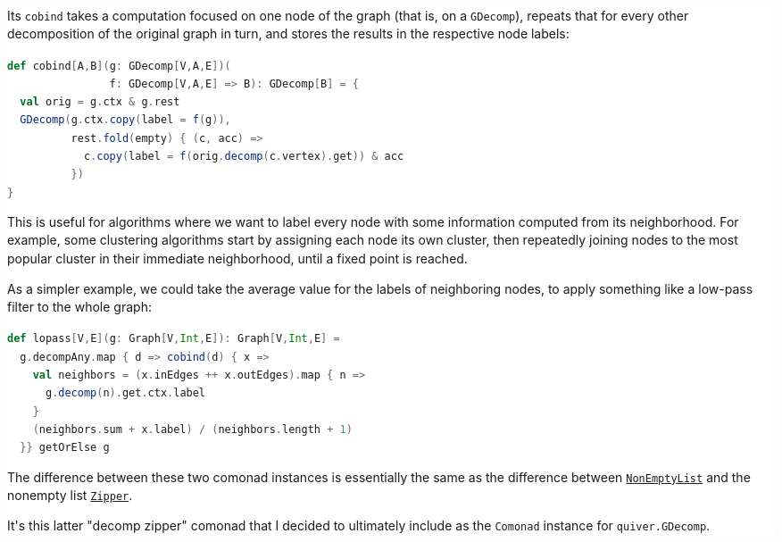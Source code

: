 Its `cobind` takes a computation focused on one node of the graph (that is, on a `GDecomp`), repeats that for every other decomposition of the original graph in turn, and stores the results in the respective node labels:

``` scala
def cobind[A,B](g: GDecomp[V,A,E])(
                f: GDecomp[V,A,E] => B): GDecomp[B] = {
  val orig = g.ctx & g.rest
  GDecomp(g.ctx.copy(label = f(g)),
          rest.fold(empty) { (c, acc) =>
            c.copy(label = f(orig.decomp(c.vertex).get)) & acc
          })
}
```

This is useful for algorithms where we want to label every node with some information computed from its neighborhood. For example, some clustering algorithms start by assigning each node its own cluster, then repeatedly joining nodes to the most popular cluster in their immediate neighborhood, until a fixed point is reached.

As a simpler example, we could take the average value for the labels of neighboring nodes, to apply something like a low-pass filter to the whole graph:

``` scala
def lopass[V,E](g: Graph[V,Int,E]): Graph[V,Int,E] =
  g.decompAny.map { d => cobind(d) { x =>
    val neighbors = (x.inEdges ++ x.outEdges).map { n => 
      g.decomp(n).get.ctx.label
    }
    (neighbors.sum + x.label) / (neighbors.length + 1)
  }} getOrElse g
```

The difference between these two comonad instances is essentially the same as the difference between [`NonEmptyList`](https://github.com/scalaz/scalaz/blob/series/7.3.x/core/src/main/scala/scalaz/NonEmptyList.scala) and the nonempty list [`Zipper`](https://github.com/scalaz/scalaz/blob/series/7.3.x/core/src/main/scala/scalaz/Zipper.scala).

It's this latter "decomp zipper" comonad that I decided to ultimately include as the `Comonad` instance for `quiver.GDecomp`.

